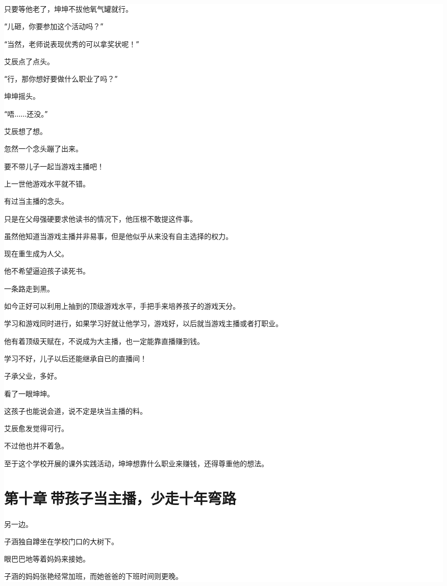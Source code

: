 只要等他老了，坤坤不拔他氧气罐就行。

“儿砸，你要参加这个活动吗？”

“当然，老师说表现优秀的可以拿奖状呢！”

艾辰点了点头。

“行，那你想好要做什么职业了吗？”

坤坤摇头。

“唔……还没。”

艾辰想了想。

忽然一个念头蹦了出来。

要不带儿子一起当游戏主播吧！

上一世他游戏水平就不错。

有过当主播的念头。

只是在父母强硬要求他读书的情况下，他压根不敢提这件事。

虽然他知道当游戏主播并非易事，但是他似乎从来没有自主选择的权力。

现在重生成为人父。

他不希望逼迫孩子读死书。

一条路走到黑。

如今正好可以利用上抽到的顶级游戏水平，手把手来培养孩子的游戏天分。

学习和游戏同时进行，如果学习好就让他学习，游戏好，以后就当游戏主播或者打职业。

他有着顶级天赋在，不说成为大主播，也一定能靠直播赚到钱。

学习不好，儿子以后还能继承自已的直播间！

子承父业，多好。

看了一眼坤坤。

这孩子也能说会道，说不定是块当主播的料。

艾辰愈发觉得可行。

不过他也并不着急。

至于这个学校开展的课外实践活动，坤坤想靠什么职业来赚钱，还得尊重他的想法。


第十章 带孩子当主播，少走十年弯路
===========================================

另一边。

子涵独自蹲坐在学校门口的大树下。

眼巴巴地等着妈妈来接她。

子涵的妈妈张艳经常加班，而她爸爸的下班时间则更晚。
